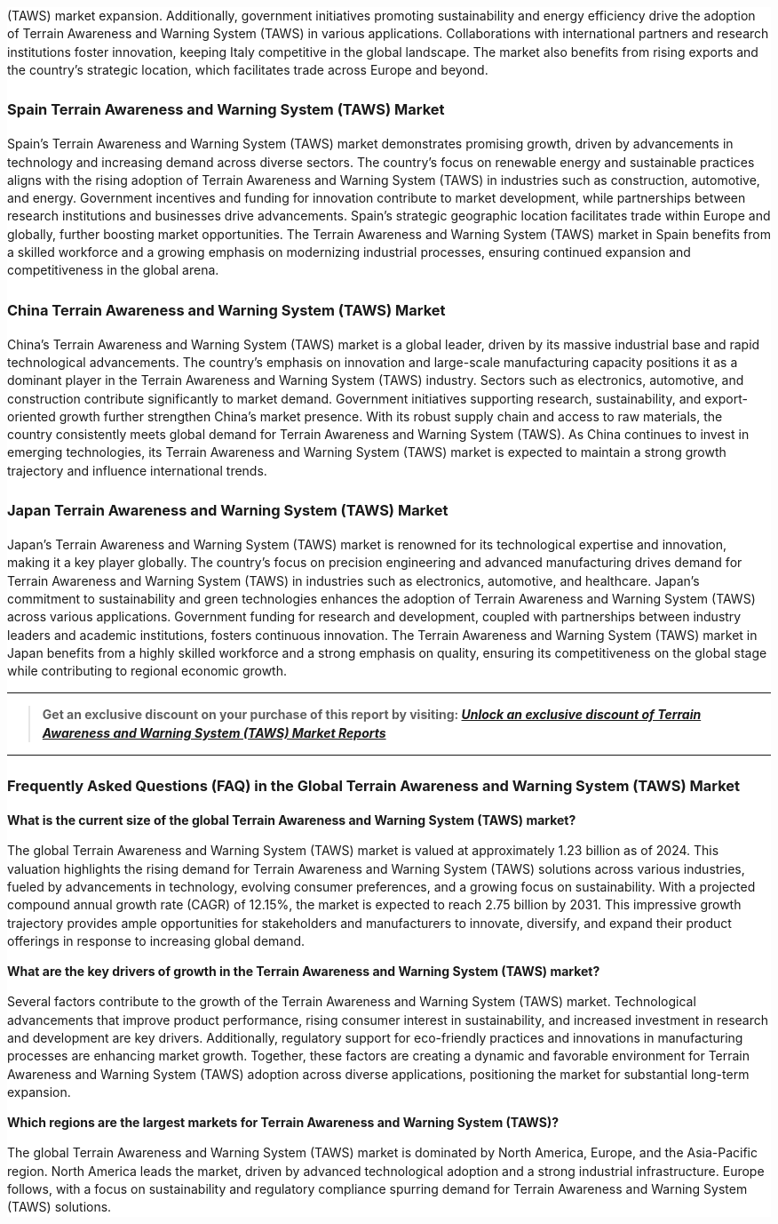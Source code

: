 (TAWS) market expansion. Additionally, government initiatives promoting sustainability and energy efficiency drive the adoption of Terrain Awareness and Warning System (TAWS) in various applications. Collaborations with international partners and research institutions foster innovation, keeping Italy competitive in the global landscape. The market also benefits from rising exports and the country&rsquo;s strategic location, which facilitates trade across Europe and beyond.</p><h3>Spain Terrain Awareness and Warning System (TAWS) Market</h3><p>Spain&rsquo;s Terrain Awareness and Warning System (TAWS) market demonstrates promising growth, driven by advancements in technology and increasing demand across diverse sectors. The country&rsquo;s focus on renewable energy and sustainable practices aligns with the rising adoption of Terrain Awareness and Warning System (TAWS) in industries such as construction, automotive, and energy. Government incentives and funding for innovation contribute to market development, while partnerships between research institutions and businesses drive advancements. Spain&rsquo;s strategic geographic location facilitates trade within Europe and globally, further boosting market opportunities. The Terrain Awareness and Warning System (TAWS) market in Spain benefits from a skilled workforce and a growing emphasis on modernizing industrial processes, ensuring continued expansion and competitiveness in the global arena.</p><h3>China Terrain Awareness and Warning System (TAWS) Market</h3><p>China&rsquo;s Terrain Awareness and Warning System (TAWS) market is a global leader, driven by its massive industrial base and rapid technological advancements. The country&rsquo;s emphasis on innovation and large-scale manufacturing capacity positions it as a dominant player in the Terrain Awareness and Warning System (TAWS) industry. Sectors such as electronics, automotive, and construction contribute significantly to market demand. Government initiatives supporting research, sustainability, and export-oriented growth further strengthen China&rsquo;s market presence. With its robust supply chain and access to raw materials, the country consistently meets global demand for Terrain Awareness and Warning System (TAWS). As China continues to invest in emerging technologies, its Terrain Awareness and Warning System (TAWS) market is expected to maintain a strong growth trajectory and influence international trends.</p><h3>Japan Terrain Awareness and Warning System (TAWS) Market</h3><p>Japan&rsquo;s Terrain Awareness and Warning System (TAWS) market is renowned for its technological expertise and innovation, making it a key player globally. The country&rsquo;s focus on precision engineering and advanced manufacturing drives demand for Terrain Awareness and Warning System (TAWS) in industries such as electronics, automotive, and healthcare. Japan&rsquo;s commitment to sustainability and green technologies enhances the adoption of Terrain Awareness and Warning System (TAWS) across various applications. Government funding for research and development, coupled with partnerships between industry leaders and academic institutions, fosters continuous innovation. The Terrain Awareness and Warning System (TAWS) market in Japan benefits from a highly skilled workforce and a strong emphasis on quality, ensuring its competitiveness on the global stage while contributing to regional economic growth.</p><hr /><blockquote><p><strong>Get an exclusive discount on your purchase of this report by visiting: <em><a href="://marketresearchpulse.com/ask-for-discount/93036?utm_source=Github&amp;utm_medium=021">Unlock an exclusive discount of Terrain Awareness and Warning System (TAWS) Market Reports</a></em>&nbsp;</strong></p></blockquote><hr /><h3>Frequently Asked Questions (FAQ) in the Global Terrain Awareness and Warning System (TAWS) Market</h3><p><strong>What is the current size of the global Terrain Awareness and Warning System (TAWS) market?</strong></p><p>The global Terrain Awareness and Warning System (TAWS) market is valued at approximately 1.23 billion as of 2024. This valuation highlights the rising demand for Terrain Awareness and Warning System (TAWS) solutions across various industries, fueled by advancements in technology, evolving consumer preferences, and a growing focus on sustainability. With a projected compound annual growth rate (CAGR) of 12.15%, the market is expected to reach 2.75 billion by 2031. This impressive growth trajectory provides ample opportunities for stakeholders and manufacturers to innovate, diversify, and expand their product offerings in response to increasing global demand.</p><p><strong>What are the key drivers of growth in the Terrain Awareness and Warning System (TAWS) market?</strong></p><p>Several factors contribute to the growth of the Terrain Awareness and Warning System (TAWS) market. Technological advancements that improve product performance, rising consumer interest in sustainability, and increased investment in research and development are key drivers. Additionally, regulatory support for eco-friendly practices and innovations in manufacturing processes are enhancing market growth. Together, these factors are creating a dynamic and favorable environment for Terrain Awareness and Warning System (TAWS) adoption across diverse applications, positioning the market for substantial long-term expansion.</p><p><strong>Which regions are the largest markets for Terrain Awareness and Warning System (TAWS)?</strong></p><p>The global Terrain Awareness and Warning System (TAWS) market is dominated by North America, Europe, and the Asia-Pacific region. North America leads the market, driven by advanced technological adoption and a strong industrial infrastructure. Europe follows, with a focus on sustainability and regulatory compliance spurring demand for Terrain Awareness and Warning System (TAWS) solutions.